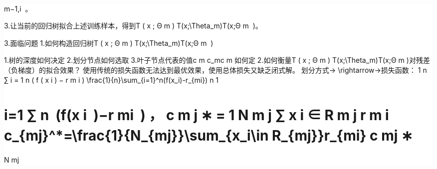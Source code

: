 m−1,i
​
 。

3.让当前的回归树拟合上述训练样本，得到T ( x ; Θ m ) T(x;\Theta_m)T(x;Θ 
m
​
 )。

3.面临问题
1.如何构造回归树T ( x ; Θ m ) T(x;\Theta_m)T(x;Θ 
m
​
 )

1.树的深度如何决定
2.划分节点如何选取
3.叶子节点代表的值c m c_mc 
m
​
 如何定
2.如何衡量T ( x ; Θ m ) T(x;\Theta_m)T(x;Θ 
m
​
 )对残差（负梯度）的拟合效果？
使用传统的损失函数无法达到最优效果，使用总体损失又缺乏闭式解。
划分方式→ \rightarrow→损失函数：
1 n ∑ i = 1 n ( f ( x i ) − r m i ) \frac{1}{n}\sum_{i=1}^n(f(x_i)-r_{mi})
n
1
​
  
i=1
∑
n
​
 (f(x 
i
​
 )−r 
mi
​
 )
，
c m j ∗ = 1 N m j ∑ x i ∈ R m j r m i c_{mj}^*=\frac{1}{N_{mj}}\sum_{x_i\in R_{mj}}r_{mi}
c 
mj
∗
​
 = 
N 
mj
​
 